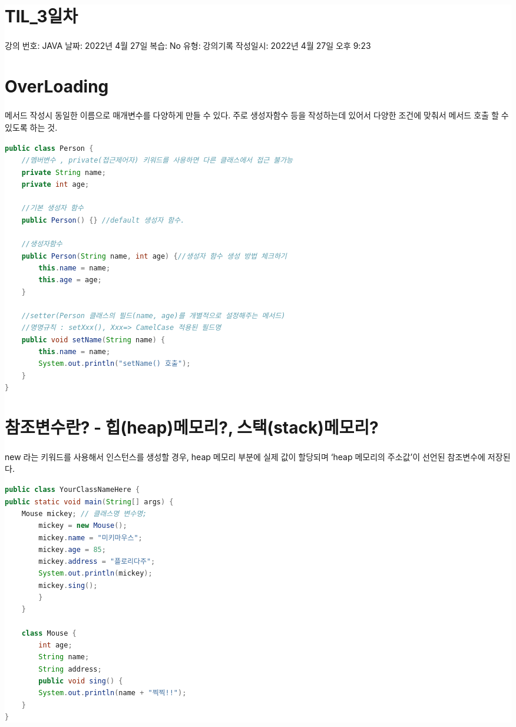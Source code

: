 # TIL_3일차

강의 번호: JAVA
날짜: 2022년 4월 27일
복습: No
유형: 강의기록
작성일시: 2022년 4월 27일 오후 9:23

# OverLoading

메서드 작성시 동일한 이름으로 매개변수를 다양하게 만들 수 있다. 주로 생성자함수 등을 작성하는데 있어서 다양한 조건에 맞춰서 메서드 호출 할 수 있도록 하는 것.

 

```java
public class Person {
	//멤버변수 , private(접근제어자) 키워드를 사용하면 다른 클래스에서 접근 불가능 
	private String name;
	private int age;

	//기본 생성자 함수
	public Person() {} //default 생성자 함수. 

	//생성자함수
	public Person(String name, int age) {//생성자 함수 생성 방법 체크하기
		this.name = name;
		this.age = age;
	}
	
	//setter(Person 클래스의 필드(name, age)를 개별적으로 설정해주는 메서드)
	//명명규칙 : setXxx(), Xxx=> CamelCase 적용된 필드명
	public void setName(String name) {
		this.name = name;
		System.out.println("setName() 호출");
	}
}
```

# 참조변수란? - 힙(heap)메모리?, 스택(stack)메모리?

new 라는 키워드를 사용해서 인스턴스를 생성할 경우, heap 메모리 부분에 실제 값이 할당되며 ‘heap 메모리의 주소값’이 선언된 참조변수에 저장된다.

```java
public class YourClassNameHere {    
public static void main(String[] args) {        
	Mouse mickey; // 클래스명 변수명;         
		mickey = new Mouse();                
		mickey.name = "미키마우스";        
		mickey.age = 85;        
		mickey.address = "플로리다주";                
		System.out.println(mickey);                
		mickey.sing();    
		}
	}

	class Mouse {    
		int age;    
		String name;    
		String address;        
		public void sing() {        
		System.out.println(name + "찍찍!!");    
	}  
}
```